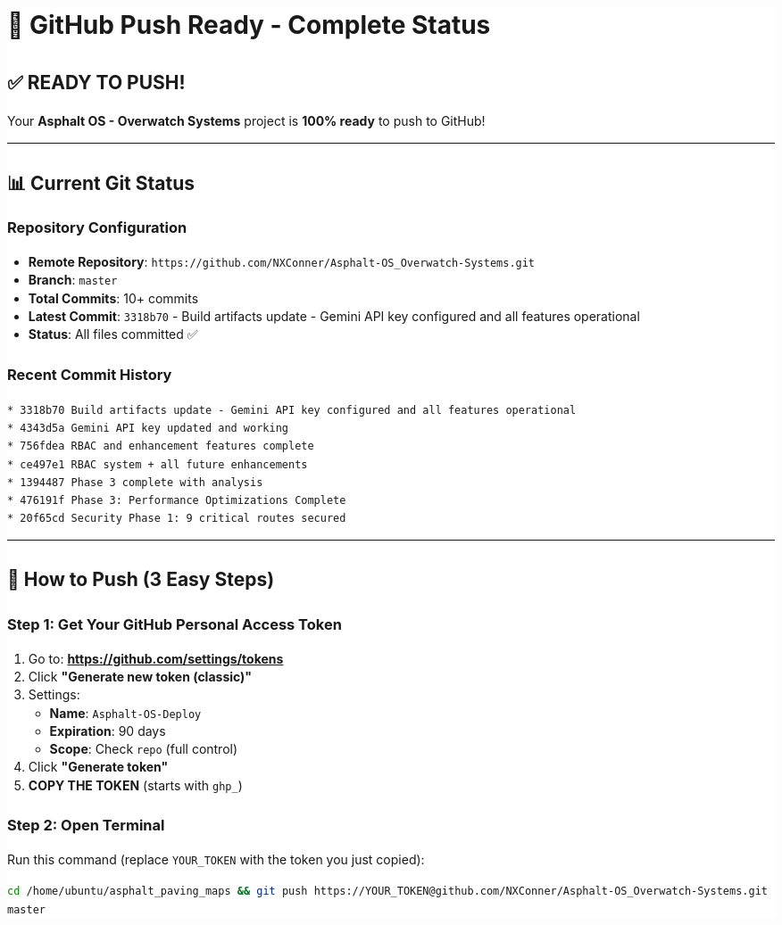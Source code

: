 
# 🎉 GitHub Push Ready - Complete Status

## ✅ READY TO PUSH!

Your **Asphalt OS - Overwatch Systems** project is **100% ready** to push to GitHub!

---

## 📊 Current Git Status

### Repository Configuration
- **Remote Repository**: `https://github.com/NXConner/Asphalt-OS_Overwatch-Systems.git`
- **Branch**: `master`
- **Total Commits**: 10+ commits
- **Latest Commit**: `3318b70` - Build artifacts update - Gemini API key configured and all features operational
- **Status**: All files committed ✅

### Recent Commit History
```
* 3318b70 Build artifacts update - Gemini API key configured and all features operational
* 4343d5a Gemini API key updated and working
* 756fdea RBAC and enhancement features complete
* ce497e1 RBAC system + all future enhancements
* 1394487 Phase 3 complete with analysis
* 476191f Phase 3: Performance Optimizations Complete
* 20f65cd Security Phase 1: 9 critical routes secured
```

---

## 🔐 How to Push (3 Easy Steps)

### Step 1: Get Your GitHub Personal Access Token

1. Go to: **https://github.com/settings/tokens**
2. Click **"Generate new token (classic)"**
3. Settings:
   - **Name**: `Asphalt-OS-Deploy`
   - **Expiration**: 90 days
   - **Scope**: Check `repo` (full control)
4. Click **"Generate token"**
5. **COPY THE TOKEN** (starts with `ghp_`)

### Step 2: Open Terminal

Run this command (replace `YOUR_TOKEN` with the token you just copied):

```bash
cd /home/ubuntu/asphalt_paving_maps && git push https://YOUR_TOKEN@github.com/NXConner/Asphalt-OS_Overwatch-Systems.git master
```
